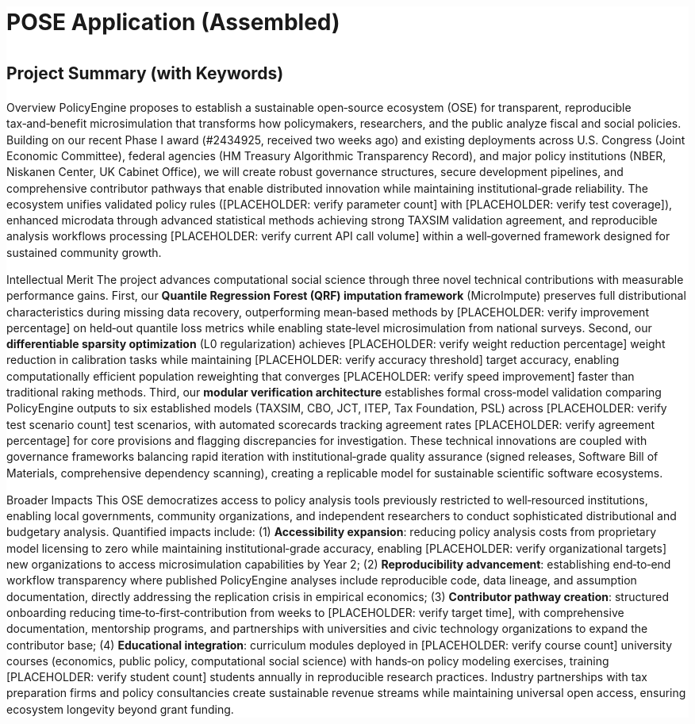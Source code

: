 # POSE Application (Assembled)

## Project Summary (with Keywords)
Overview
PolicyEngine proposes to establish a sustainable open‑source ecosystem (OSE) for transparent, reproducible tax‑and‑benefit microsimulation that transforms how policymakers, researchers, and the public analyze fiscal and social policies. Building on our recent Phase I award (#2434925, received two weeks ago) and existing deployments across U.S. Congress (Joint Economic Committee), federal agencies (HM Treasury Algorithmic Transparency Record), and major policy institutions (NBER, Niskanen Center, UK Cabinet Office), we will create robust governance structures, secure development pipelines, and comprehensive contributor pathways that enable distributed innovation while maintaining institutional‑grade reliability. The ecosystem unifies validated policy rules ([PLACEHOLDER: verify parameter count] with [PLACEHOLDER: verify test coverage]), enhanced microdata through advanced statistical methods achieving strong TAXSIM validation agreement, and reproducible analysis workflows processing [PLACEHOLDER: verify current API call volume] within a well‑governed framework designed for sustained community growth.

Intellectual Merit
The project advances computational social science through three novel technical contributions with measurable performance gains. First, our **Quantile Regression Forest (QRF) imputation framework** (MicroImpute) preserves full distributional characteristics during missing data recovery, outperforming mean‑based methods by [PLACEHOLDER: verify improvement percentage] on held‑out quantile loss metrics while enabling state‑level microsimulation from national surveys. Second, our **differentiable sparsity optimization** (L0 regularization) achieves [PLACEHOLDER: verify weight reduction percentage] weight reduction in calibration tasks while maintaining [PLACEHOLDER: verify accuracy threshold] target accuracy, enabling computationally efficient population reweighting that converges [PLACEHOLDER: verify speed improvement] faster than traditional raking methods. Third, our **modular verification architecture** establishes formal cross‑model validation comparing PolicyEngine outputs to six established models (TAXSIM, CBO, JCT, ITEP, Tax Foundation, PSL) across [PLACEHOLDER: verify test scenario count] test scenarios, with automated scorecards tracking agreement rates [PLACEHOLDER: verify agreement percentage] for core provisions and flagging discrepancies for investigation. These technical innovations are coupled with governance frameworks balancing rapid iteration with institutional‑grade quality assurance (signed releases, Software Bill of Materials, comprehensive dependency scanning), creating a replicable model for sustainable scientific software ecosystems.

Broader Impacts
This OSE democratizes access to policy analysis tools previously restricted to well‑resourced institutions, enabling local governments, community organizations, and independent researchers to conduct sophisticated distributional and budgetary analysis. Quantified impacts include: (1) **Accessibility expansion**: reducing policy analysis costs from proprietary model licensing to zero while maintaining institutional‑grade accuracy, enabling [PLACEHOLDER: verify organizational targets] new organizations to access microsimulation capabilities by Year 2; (2) **Reproducibility advancement**: establishing end‑to‑end workflow transparency where published PolicyEngine analyses include reproducible code, data lineage, and assumption documentation, directly addressing the replication crisis in empirical economics; (3) **Contributor pathway creation**: structured onboarding reducing time‑to‑first‑contribution from weeks to [PLACEHOLDER: verify target time], with comprehensive documentation, mentorship programs, and partnerships with universities and civic technology organizations to expand the contributor base; (4) **Educational integration**: curriculum modules deployed in [PLACEHOLDER: verify course count] university courses (economics, public policy, computational social science) with hands‑on policy modeling exercises, training [PLACEHOLDER: verify student count] students annually in reproducible research practices. Industry partnerships with tax preparation firms and policy consultancies create sustainable revenue streams while maintaining universal open access, ensuring ecosystem longevity beyond grant funding.
